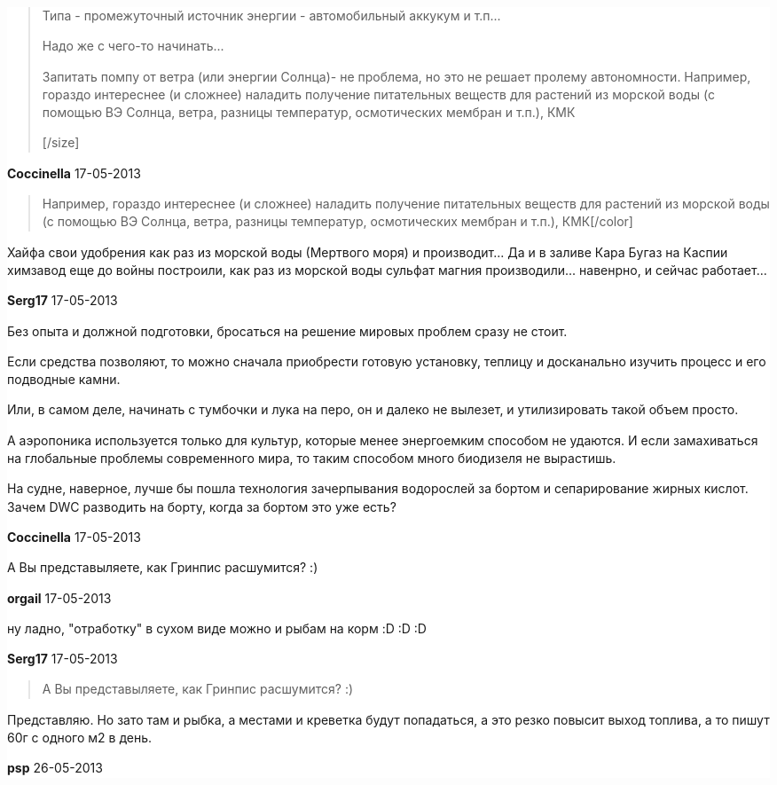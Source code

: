 > 
> Типа - промежуточный источник энергии - автомобильный аккукум и т.п...
> 
> Надо же с чего-то начинать...
> 
> Запитать помпу от ветра (или энергии Солнца)- не проблема, но это не решает пролему автономности. Например, гораздо интереснее (и сложнее) наладить получение питательных веществ для растений из морской воды (с помощью ВЭ Солнца, ветра, разницы температур, осмотических мембран и т.п.), КМК
> 
> [/size]



**Coccinella** 17-05-2013

> Например, гораздо интереснее (и сложнее) наладить получение питательных веществ для растений из морской воды (с помощью ВЭ Солнца, ветра, разницы температур, осмотических мембран и т.п.), КМК[/color]

Хайфа свои удобрения как раз из морской воды (Мертвого моря) и производит... Да и в заливе Кара Бугаз на Каспии химзавод еще до войны построили, как раз из морской воды сульфат магния производили... навенрно, и сейчас работает...


**Serg17** 17-05-2013

Без опыта и должной подготовки, бросаться на решение мировых проблем сразу не стоит.

Если средства позволяют, то можно сначала приобрести готовую установку, теплицу и досканально изучить процесс и его подводные камни.

Или, в самом деле, начинать с тумбочки и лука на перо, он и далеко не вылезет, и утилизировать такой объем просто.

А аэропоника используется только для культур, которые менее энергоемким способом не удаются. И если замахиваться на глобальные проблемы современного мира, то таким способом много биодизеля не вырастишь.

На судне, наверное, лучше бы пошла технология зачерпывания водорослей за бортом и сепарирование жирных кислот. Зачем DWC разводить на борту, когда за бортом это уже есть?


**Coccinella** 17-05-2013

А Вы представыляете, как Гринпис расшумится? :)


**orgail** 17-05-2013

ну ладно, "отработку" в сухом виде можно и рыбам на корм :D :D :D


**Serg17** 17-05-2013

> А Вы представыляете, как Гринпис расшумится? :)

Представляю. Но зато там и рыбка, а местами и креветка будут попадаться, а это резко повысит выход топлива, а то пишут 60г с одного м2 в день.


**psp** 26-05-2013

